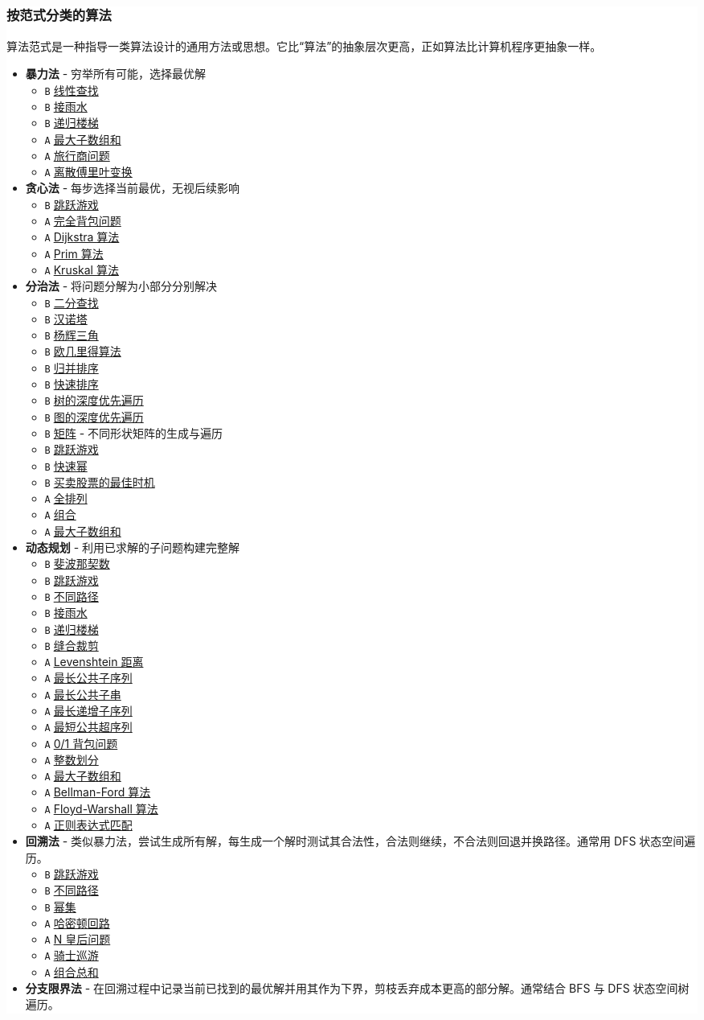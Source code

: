 ### 按范式分类的算法

算法范式是一种指导一类算法设计的通用方法或思想。它比“算法”的抽象层次更高，正如算法比计算机程序更抽象一样。

* **暴力法** - 穷举所有可能，选择最优解
  * `B` [线性查找](src/algorithms/search/linear-search)
  * `B` [接雨水](src/algorithms/uncategorized/rain-terraces)
  * `B` [递归楼梯](src/algorithms/uncategorized/recursive-staircase)
  * `A` [最大子数组和](src/algorithms/sets/maximum-subarray)
  * `A` [旅行商问题](src/algorithms/graph/travelling-salesman)
  * `A` [离散傅里叶变换](src/algorithms/math/fourier-transform)
* **贪心法** - 每步选择当前最优，无视后续影响
  * `B` [跳跃游戏](src/algorithms/uncategorized/jump-game)
  * `A` [完全背包问题](src/algorithms/sets/knapsack-problem)
  * `A` [Dijkstra 算法](src/algorithms/graph/dijkstra)
  * `A` [Prim 算法](src/algorithms/graph/prim)
  * `A` [Kruskal 算法](src/algorithms/graph/kruskal)
* **分治法** - 将问题分解为小部分分别解决
  * `B` [二分查找](src/algorithms/search/binary-search)
  * `B` [汉诺塔](src/algorithms/uncategorized/hanoi-tower)
  * `B` [杨辉三角](src/algorithms/math/pascal-triangle)
  * `B` [欧几里得算法](src/algorithms/math/euclidean-algorithm)
  * `B` [归并排序](src/algorithms/sorting/merge-sort)
  * `B` [快速排序](src/algorithms/sorting/quick-sort)
  * `B` [树的深度优先遍历](src/algorithms/tree/depth-first-search)
  * `B` [图的深度优先遍历](src/algorithms/graph/depth-first-search)
  * `B` [矩阵](src/algorithms/math/matrix) - 不同形状矩阵的生成与遍历
  * `B` [跳跃游戏](src/algorithms/uncategorized/jump-game)
  * `B` [快速幂](src/algorithms/math/fast-powering)
  * `B` [买卖股票的最佳时机](src/algorithms/uncategorized/best-time-to-buy-sell-stocks)
  * `A` [全排列](src/algorithms/sets/permutations)
  * `A` [组合](src/algorithms/sets/combinations)
  * `A` [最大子数组和](src/algorithms/sets/maximum-subarray)
* **动态规划** - 利用已求解的子问题构建完整解
  * `B` [斐波那契数](src/algorithms/math/fibonacci)
  * `B` [跳跃游戏](src/algorithms/uncategorized/jump-game)
  * `B` [不同路径](src/algorithms/uncategorized/unique-paths)
  * `B` [接雨水](src/algorithms/uncategorized/rain-terraces)
  * `B` [递归楼梯](src/algorithms/uncategorized/recursive-staircase)
  * `B` [缝合裁剪](src/algorithms/image-processing/seam-carving)
  * `A` [Levenshtein 距离](src/algorithms/string/levenshtein-distance)
  * `A` [最长公共子序列](src/algorithms/sets/longest-common-subsequence)
  * `A` [最长公共子串](src/algorithms/string/longest-common-substring)
  * `A` [最长递增子序列](src/algorithms/sets/longest-increasing-subsequence)
  * `A` [最短公共超序列](src/algorithms/sets/shortest-common-supersequence)
  * `A` [0/1 背包问题](src/algorithms/sets/knapsack-problem)
  * `A` [整数划分](src/algorithms/math/integer-partition)
  * `A` [最大子数组和](src/algorithms/sets/maximum-subarray)
  * `A` [Bellman-Ford 算法](src/algorithms/graph/bellman-ford)
  * `A` [Floyd-Warshall 算法](src/algorithms/graph/floyd-warshall)
  * `A` [正则表达式匹配](src/algorithms/string/regular-expression-matching)
* **回溯法** - 类似暴力法，尝试生成所有解，每生成一个解时测试其合法性，合法则继续，不合法则回退并换路径。通常用 DFS 状态空间遍历。
  * `B` [跳跃游戏](src/algorithms/uncategorized/jump-game)
  * `B` [不同路径](src/algorithms/uncategorized/unique-paths)
  * `B` [幂集](src/algorithms/sets/power-set)
  * `A` [哈密顿回路](src/algorithms/graph/hamiltonian-cycle)
  * `A` [N 皇后问题](src/algorithms/uncategorized/n-queens)
  * `A` [骑士巡游](src/algorithms/uncategorized/knight-tour)
  * `A` [组合总和](src/algorithms/sets/combination-sum)
* **分支限界法** - 在回溯过程中记录当前已找到的最优解并用其作为下界，剪枝丢弃成本更高的部分解。通常结合 BFS 与 DFS 状态空间树遍历。
